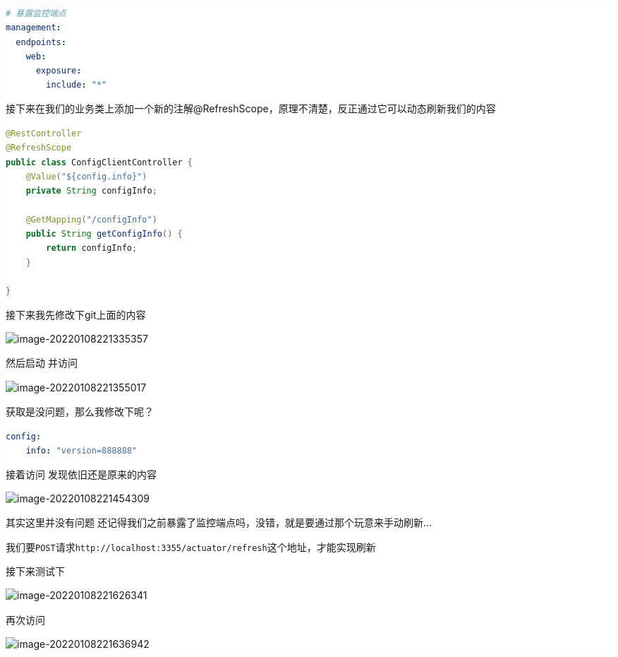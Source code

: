 ```yaml {27-32}
# 暴露监控端点
management:
  endpoints:
    web:
      exposure:
        include: "*"
```

接下来在我们的业务类上添加一个新的注解@RefreshScope，原理不清楚，反正通过它可以动态刷新我们的内容

```java
@RestController
@RefreshScope
public class ConfigClientController {
    @Value("${config.info}")
    private String configInfo;

    @GetMapping("/configInfo")
    public String getConfigInfo() {
        return configInfo;
    }

}
```

接下来我先修改下git上面的内容

![image-20220108221335357](/images/Java/SpringCloud/09-Config和Bus/image-20220108221335357.png)

然后启动 并访问

![image-20220108221355017](/images/Java/SpringCloud/09-Config和Bus/image-20220108221355017.png)

获取是没问题，那么我修改下呢？

```yaml
config:
    info: "version=888888"
```

接着访问 发现依旧还是原来的内容

![image-20220108221454309](/images/Java/SpringCloud/09-Config和Bus/image-20220108221454309.png)

其实这里并没有问题 还记得我们之前暴露了监控端点吗，没错，就是要通过那个玩意来手动刷新…

我们要`POST`请求`http://localhost:3355/actuator/refresh`这个地址，才能实现刷新

接下来测试下

![image-20220108221626341](/images/Java/SpringCloud/09-Config和Bus/image-20220108221626341.png)

再次访问

![image-20220108221636942](/images/Java/SpringCloud/09-Config和Bus/image-20220108221636942.png)
